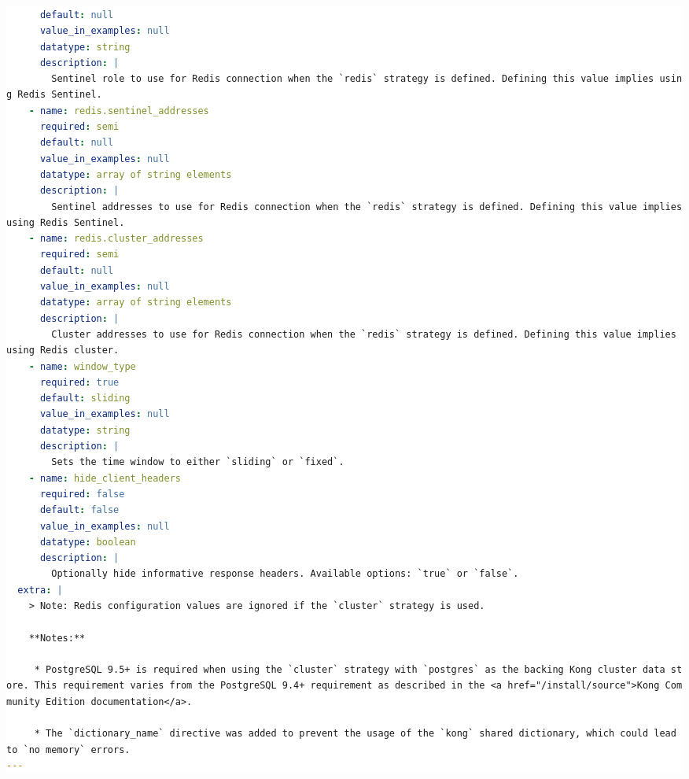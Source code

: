 ```yaml
      default: null
      value_in_examples: null
      datatype: string
      description: |
        Sentinel role to use for Redis connection when the `redis` strategy is defined. Defining this value implies using Redis Sentinel.
    - name: redis.sentinel_addresses
      required: semi
      default: null
      value_in_examples: null
      datatype: array of string elements
      description: |
        Sentinel addresses to use for Redis connection when the `redis` strategy is defined. Defining this value implies using Redis Sentinel.
    - name: redis.cluster_addresses
      required: semi
      default: null
      value_in_examples: null
      datatype: array of string elements
      description: |
        Cluster addresses to use for Redis connection when the `redis` strategy is defined. Defining this value implies using Redis cluster.
    - name: window_type
      required: true
      default: sliding
      value_in_examples: null
      datatype: string
      description: |
        Sets the time window to either `sliding` or `fixed`.
    - name: hide_client_headers
      required: false
      default: false
      value_in_examples: null
      datatype: boolean
      description: |
        Optionally hide informative response headers. Available options: `true` or `false`.
  extra: |
    > Note: Redis configuration values are ignored if the `cluster` strategy is used.

    **Notes:**

     * PostgreSQL 9.5+ is required when using the `cluster` strategy with `postgres` as the backing Kong cluster data store. This requirement varies from the PostgreSQL 9.4+ requirement as described in the <a href="/install/source">Kong Community Edition documentation</a>.

     * The `dictionary_name` directive was added to prevent the usage of the `kong` shared dictionary, which could lead to `no memory` errors.
---
```

